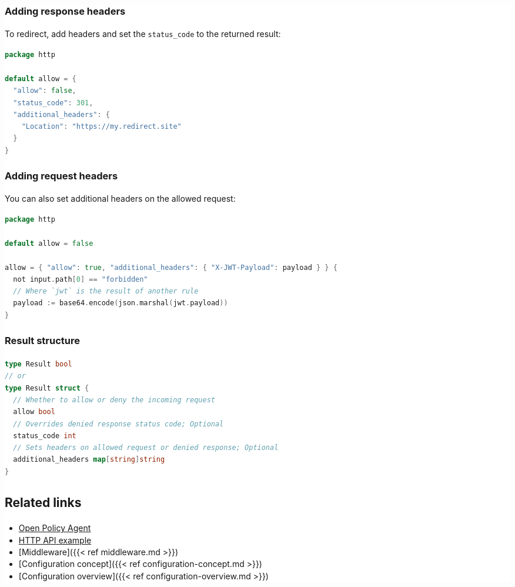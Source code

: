### Adding response headers

To redirect, add headers and set the `status_code` to the returned result:

```go
package http

default allow = {
  "allow": false,
  "status_code": 301,
  "additional_headers": {
    "Location": "https://my.redirect.site"
  }
}
```

### Adding request headers

You can also set additional headers on the allowed request:

```go
package http

default allow = false

allow = { "allow": true, "additional_headers": { "X-JWT-Payload": payload } } {
  not input.path[0] == "forbidden"
  // Where `jwt` is the result of another rule
  payload := base64.encode(json.marshal(jwt.payload))
}
```

### Result structure
```go
type Result bool
// or
type Result struct {
  // Whether to allow or deny the incoming request
  allow bool
  // Overrides denied response status code; Optional
  status_code int
  // Sets headers on allowed request or denied response; Optional
  additional_headers map[string]string
}
```

## Related links

- [Open Policy Agent](https://www.openpolicyagent.org)
- [HTTP API example](https://www.openpolicyagent.org/docs/latest/http-api-authorization/)
- [Middleware]({{< ref middleware.md >}})
- [Configuration concept]({{< ref configuration-concept.md >}})
- [Configuration overview]({{< ref configuration-overview.md >}})
